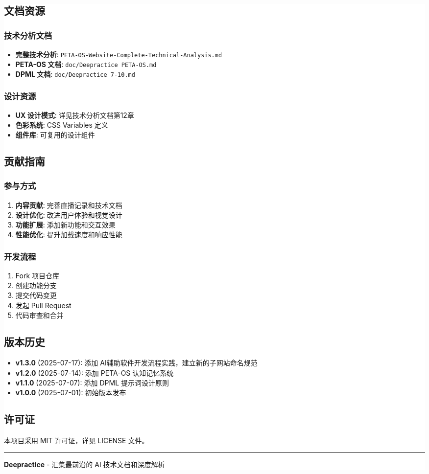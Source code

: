 ## 文档资源

### 技术分析文档
- **完整技术分析**: `PETA-OS-Website-Complete-Technical-Analysis.md`
- **PETA-OS 文档**: `doc/Deepractice PETA-OS.md`
- **DPML 文档**: `doc/Deepractice 7-10.md`

### 设计资源
- **UX 设计模式**: 详见技术分析文档第12章
- **色彩系统**: CSS Variables 定义
- **组件库**: 可复用的设计组件

## 贡献指南

### 参与方式
1. **内容贡献**: 完善直播记录和技术文档
2. **设计优化**: 改进用户体验和视觉设计
3. **功能扩展**: 添加新功能和交互效果
4. **性能优化**: 提升加载速度和响应性能

### 开发流程
1. Fork 项目仓库
2. 创建功能分支
3. 提交代码变更
4. 发起 Pull Request
5. 代码审查和合并

## 版本历史

- **v1.3.0** (2025-07-17): 添加 AI辅助软件开发流程实践，建立新的子网站命名规范
- **v1.2.0** (2025-07-14): 添加 PETA-OS 认知记忆系统
- **v1.1.0** (2025-07-07): 添加 DPML 提示词设计原则
- **v1.0.0** (2025-07-01): 初始版本发布

## 许可证

本项目采用 MIT 许可证，详见 LICENSE 文件。

---

**Deepractice** - 汇集最前沿的 AI 技术文档和深度解析
